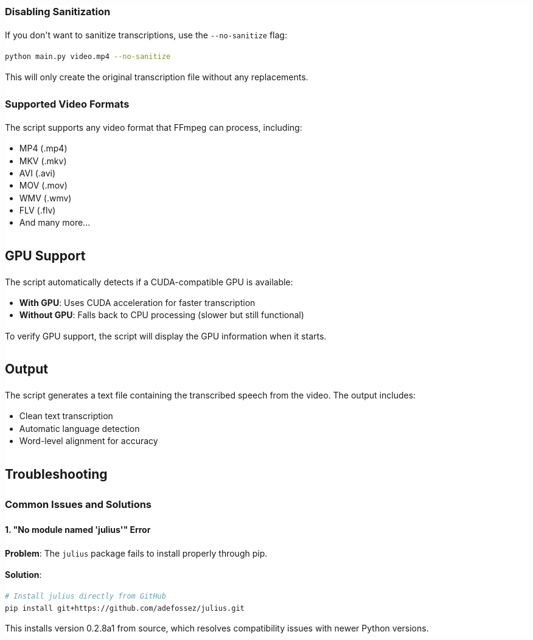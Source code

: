 ### Disabling Sanitization

If you don't want to sanitize transcriptions, use the `--no-sanitize` flag:

```bash
python main.py video.mp4 --no-sanitize
```

This will only create the original transcription file without any replacements.

### Supported Video Formats

The script supports any video format that FFmpeg can process, including:
- MP4 (.mp4)
- MKV (.mkv)
- AVI (.avi)
- MOV (.mov)
- WMV (.wmv)
- FLV (.flv)
- And many more...

## GPU Support

The script automatically detects if a CUDA-compatible GPU is available:

- **With GPU**: Uses CUDA acceleration for faster transcription
- **Without GPU**: Falls back to CPU processing (slower but still functional)

To verify GPU support, the script will display the GPU information when it starts.

## Output

The script generates a text file containing the transcribed speech from the video. The output includes:

- Clean text transcription
- Automatic language detection
- Word-level alignment for accuracy

## Troubleshooting

### Common Issues and Solutions

#### 1. **"No module named 'julius'" Error**
**Problem**: The `julius` package fails to install properly through pip.

**Solution**:
```bash
# Install julius directly from GitHub
pip install git+https://github.com/adefossez/julius.git
```

This installs version 0.2.8a1 from source, which resolves compatibility issues with newer Python versions.
